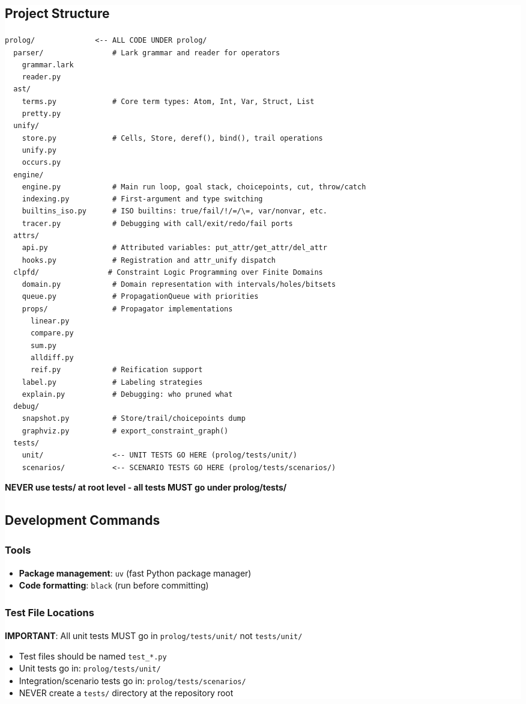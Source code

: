 ## Project Structure

```
prolog/              <-- ALL CODE UNDER prolog/
  parser/                # Lark grammar and reader for operators
    grammar.lark
    reader.py
  ast/
    terms.py             # Core term types: Atom, Int, Var, Struct, List
    pretty.py
  unify/
    store.py             # Cells, Store, deref(), bind(), trail operations
    unify.py
    occurs.py
  engine/
    engine.py            # Main run loop, goal stack, choicepoints, cut, throw/catch
    indexing.py          # First-argument and type switching
    builtins_iso.py      # ISO builtins: true/fail/!/=/\=, var/nonvar, etc.
    tracer.py            # Debugging with call/exit/redo/fail ports
  attrs/
    api.py               # Attributed variables: put_attr/get_attr/del_attr
    hooks.py             # Registration and attr_unify dispatch
  clpfd/                # Constraint Logic Programming over Finite Domains
    domain.py            # Domain representation with intervals/holes/bitsets
    queue.py             # PropagationQueue with priorities
    props/               # Propagator implementations
      linear.py
      compare.py
      sum.py
      alldiff.py
      reif.py            # Reification support
    label.py             # Labeling strategies
    explain.py           # Debugging: who pruned what
  debug/
    snapshot.py          # Store/trail/choicepoints dump
    graphviz.py          # export_constraint_graph()
  tests/
    unit/                <-- UNIT TESTS GO HERE (prolog/tests/unit/)
    scenarios/           <-- SCENARIO TESTS GO HERE (prolog/tests/scenarios/)
```

**NEVER use tests/ at root level - all tests MUST go under prolog/tests/**

## Development Commands

### Tools
- **Package management**: `uv` (fast Python package manager)
- **Code formatting**: `black` (run before committing)

### Test File Locations
**IMPORTANT**: All unit tests MUST go in `prolog/tests/unit/` not `tests/unit/`
- Test files should be named `test_*.py`
- Unit tests go in: `prolog/tests/unit/`
- Integration/scenario tests go in: `prolog/tests/scenarios/`
- NEVER create a `tests/` directory at the repository root
